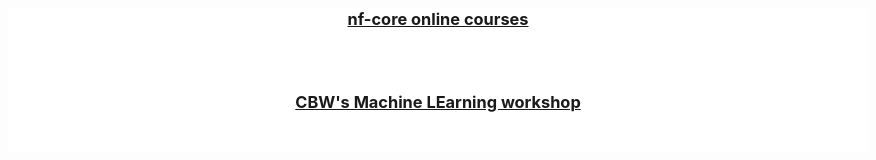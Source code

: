 
<div align="center"><h3><a href="../videos/nfcore" target="_blank">nf-core online courses</a></h3></div>

<br>

<div align="center"><h3><a href="../videos/cbw" target="_blank">CBW's Machine LEarning workshop</a></h3></div>


<br>



<script>
    $(document).ready(function () {
        $(".item").click(function () {
            let youtube_id = $(this).children("img").attr("data-id");
            $(this).children(".youtube_icon")
                .addClass("active").parent()
                .siblings()
                .children(".youtube_icon")
                .removeClass("active")
            let newUrl = `//player.bilibili.com/player.html?aid=${youtube_id}`;
            $("#video_id").attr("src", newUrl);
        })
        //due to slow connection video is playing slow
        // you can call your playlist using youtube api
    })
</script>


